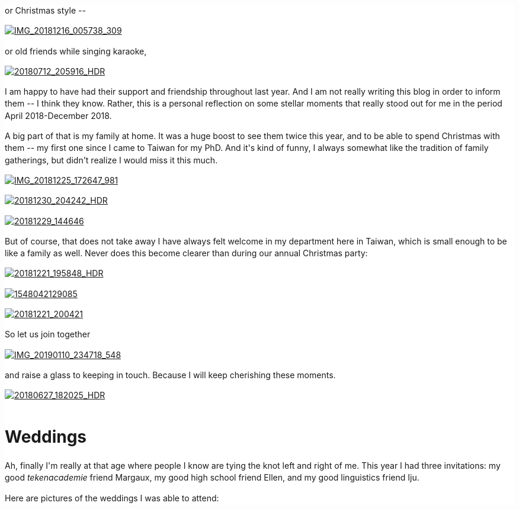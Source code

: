 or Christmas style -- 

<a data-flickr-embed="true"  href="https://www.flickr.com/photos/86097314@N03/46821447841/in/album-72157677940868198/" title="IMG_20181216_005738_309"><img src="https://farm8.staticflickr.com/7843/46821447841_a30be92ec7_b.jpg" width="1024" height="576" alt="IMG_20181216_005738_309"></a><script async src="//embedr.flickr.com/assets/client-code.js" charset="utf-8"></script>

or old friends while singing karaoke,

<a data-flickr-embed="true"  href="https://www.flickr.com/photos/86097314@N03/30137896468/in/album-72157677940868198/" title="20180712_205916_HDR"><img src="https://farm2.staticflickr.com/1820/30137896468_f2d064a1da_b.jpg" width="1024" height="576" alt="20180712_205916_HDR"></a><script async src="//embedr.flickr.com/assets/client-code.js" charset="utf-8"></script>

I am happy to have had their support and friendship throughout last year. 
And I am not really writing this blog in order to inform them -- I think they know.
Rather, this is a personal reflection on some stellar moments that really stood out for me in the period April 2018-December 2018.

A big part of that is my family at home.
It was a huge boost to see them twice this year, and to be able to spend Christmas with them -- my first one since I came to Taiwan for my PhD.
And it's kind of funny, I always somewhat like the tradition of family gatherings, but didn't realize I would miss it this much.

<a data-flickr-embed="true"  href="https://www.flickr.com/photos/86097314@N03/46096332634/in/album-72157677940868198/" title="IMG_20181225_172647_981"><img src="https://farm8.staticflickr.com/7857/46096332634_fac2d4cb47_b.jpg" width="1024" height="576" alt="IMG_20181225_172647_981"></a><script async src="//embedr.flickr.com/assets/client-code.js" charset="utf-8"></script>

<a data-flickr-embed="true"  href="https://www.flickr.com/photos/86097314@N03/39856233133/in/album-72157677940868198/" title="20181230_204242_HDR"><img src="https://farm5.staticflickr.com/4822/39856233133_c239f29cec_b.jpg" width="1024" height="576" alt="20181230_204242_HDR"></a><script async src="//embedr.flickr.com/assets/client-code.js" charset="utf-8"></script>

<a data-flickr-embed="true"  href="https://www.flickr.com/photos/86097314@N03/45906463265/in/album-72157677940868198/" title="20181229_144646"><img src="https://farm8.staticflickr.com/7883/45906463265_72e70f29d1_b.jpg" width="576" height="1024" alt="20181229_144646"></a><script async src="//embedr.flickr.com/assets/client-code.js" charset="utf-8"></script>

But of course, that does not take away I have always felt welcome in my department here in Taiwan, which is small enough to be like a family as well.
Never does this become clearer than during our annual Christmas party:

<a data-flickr-embed="true"  href="https://www.flickr.com/photos/86097314@N03/32945622908/in/album-72157677940868198/" title="20181221_195848_HDR"><img src="https://farm8.staticflickr.com/7816/32945622908_7f8f99a64d_b.jpg" width="1024" height="576" alt="20181221_195848_HDR"></a><script async src="//embedr.flickr.com/assets/client-code.js" charset="utf-8"></script>

<a data-flickr-embed="true"  href="https://www.flickr.com/photos/86097314@N03/46096683424/in/album-72157677940868198/" title="1548042129085"><img src="https://farm8.staticflickr.com/7881/46096683424_a7e91b6247_b.jpg" width="767" height="1024" alt="1548042129085"></a><script async src="//embedr.flickr.com/assets/client-code.js" charset="utf-8"></script>

<a data-flickr-embed="true"  href="https://www.flickr.com/photos/86097314@N03/46768805452/in/album-72157677940868198/" title="20181221_200421"><img src="https://farm5.staticflickr.com/4890/46768805452_489a5a7bfe_b.jpg" width="1024" height="576" alt="20181221_200421"></a><script async src="//embedr.flickr.com/assets/client-code.js" charset="utf-8"></script>

So let us join together

<a data-flickr-embed="true"  href="https://www.flickr.com/photos/86097314@N03/39856235353/in/album-72157677940868198/" title="IMG_20190110_234718_548"><img src="https://farm5.staticflickr.com/4877/39856235353_03e81cfd97_b.jpg" width="1024" height="768" alt="IMG_20190110_234718_548"></a><script async src="//embedr.flickr.com/assets/client-code.js" charset="utf-8"></script>

and raise a glass to keeping in touch.
Because I will keep cherishing these moments.

<a data-flickr-embed="true"  href="https://www.flickr.com/photos/86097314@N03/43877804251/in/album-72157677940868198/" title="20180627_182025_HDR"><img src="https://farm2.staticflickr.com/1835/43877804251_e9a47ce520_b.jpg" width="1024" height="576" alt="20180627_182025_HDR"></a><script async src="//embedr.flickr.com/assets/client-code.js" charset="utf-8"></script>

# Weddings

Ah, finally I'm really at that age where people I know are tying the knot left and right of me.
This year I had three invitations:
my good *tekenacademie* friend Margaux, my good high school friend Ellen, and my good linguistics friend Iju.

Here are pictures of the weddings I was able to attend:
